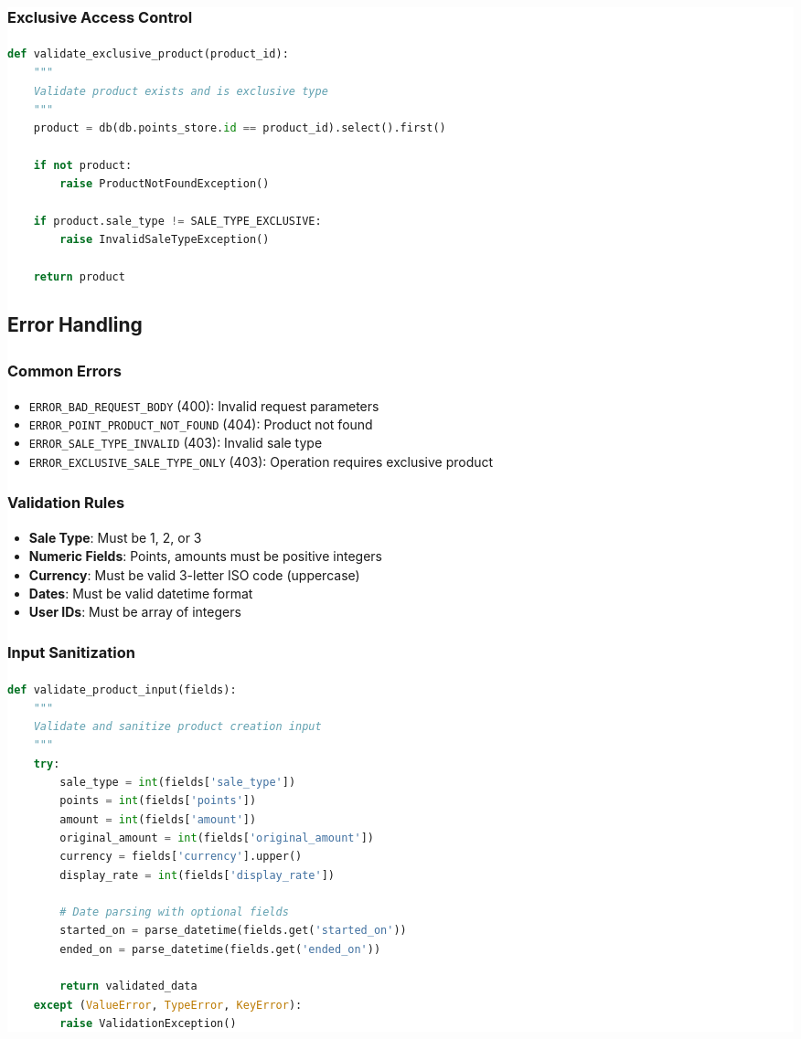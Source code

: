 ### Exclusive Access Control
```python
def validate_exclusive_product(product_id):
    """
    Validate product exists and is exclusive type
    """
    product = db(db.points_store.id == product_id).select().first()
    
    if not product:
        raise ProductNotFoundException()
    
    if product.sale_type != SALE_TYPE_EXCLUSIVE:
        raise InvalidSaleTypeException()
    
    return product
```

## Error Handling

### Common Errors
- `ERROR_BAD_REQUEST_BODY` (400): Invalid request parameters
- `ERROR_POINT_PRODUCT_NOT_FOUND` (404): Product not found
- `ERROR_SALE_TYPE_INVALID` (403): Invalid sale type
- `ERROR_EXCLUSIVE_SALE_TYPE_ONLY` (403): Operation requires exclusive product

### Validation Rules
- **Sale Type**: Must be 1, 2, or 3
- **Numeric Fields**: Points, amounts must be positive integers
- **Currency**: Must be valid 3-letter ISO code (uppercase)
- **Dates**: Must be valid datetime format
- **User IDs**: Must be array of integers

### Input Sanitization
```python
def validate_product_input(fields):
    """
    Validate and sanitize product creation input
    """
    try:
        sale_type = int(fields['sale_type'])
        points = int(fields['points'])
        amount = int(fields['amount'])
        original_amount = int(fields['original_amount'])
        currency = fields['currency'].upper()
        display_rate = int(fields['display_rate'])
        
        # Date parsing with optional fields
        started_on = parse_datetime(fields.get('started_on'))
        ended_on = parse_datetime(fields.get('ended_on'))
        
        return validated_data
    except (ValueError, TypeError, KeyError):
        raise ValidationException()
```
